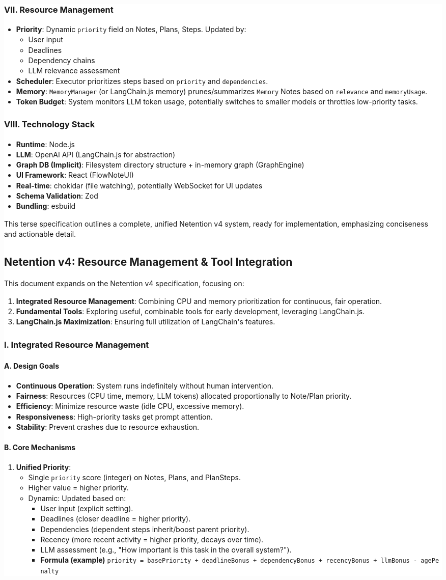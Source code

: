 ### VII. Resource Management

*   **Priority**: Dynamic `priority` field on Notes, Plans, Steps. Updated by:
    *   User input
    *   Deadlines
    *   Dependency chains
    *   LLM relevance assessment
*   **Scheduler**: Executor prioritizes steps based on `priority` and `dependencies`.
*   **Memory**: `MemoryManager` (or LangChain.js memory) prunes/summarizes `Memory` Notes based on `relevance` and `memoryUsage`.
*   **Token Budget**:  System monitors LLM token usage, potentially switches to smaller models or throttles low-priority tasks.

### VIII. Technology Stack

*   **Runtime**: Node.js
*   **LLM**: OpenAI API (LangChain.js for abstraction)
*   **Graph DB (Implicit)**: Filesystem directory structure + in-memory graph (GraphEngine)
*   **UI Framework**: React (FlowNoteUI)
*   **Real-time**: chokidar (file watching), potentially WebSocket for UI updates
*   **Schema Validation**: Zod
*   **Bundling**: esbuild

This terse specification outlines a complete, unified Netention v4 system, ready for implementation, emphasizing conciseness and actionable detail.

## Netention v4: Resource Management & Tool Integration

This document expands on the Netention v4 specification, focusing on:

1.  **Integrated Resource Management**: Combining CPU and memory prioritization for continuous, fair operation.
2.  **Fundamental Tools**: Exploring useful, combinable tools for early development, leveraging LangChain.js.
3.  **LangChain.js Maximization**: Ensuring full utilization of LangChain's features.

### I. Integrated Resource Management

#### A. Design Goals

*   **Continuous Operation**: System runs indefinitely without human intervention.
*   **Fairness**: Resources (CPU time, memory, LLM tokens) allocated proportionally to Note/Plan priority.
*   **Efficiency**: Minimize resource waste (idle CPU, excessive memory).
*   **Responsiveness**: High-priority tasks get prompt attention.
*   **Stability**: Prevent crashes due to resource exhaustion.

#### B. Core Mechanisms

1.  **Unified Priority**:
    *   Single `priority` score (integer) on Notes, Plans, and PlanSteps.
    *   Higher value = higher priority.
    *   Dynamic: Updated based on:
        *   User input (explicit setting).
        *   Deadlines (closer deadline = higher priority).
        *   Dependencies (dependent steps inherit/boost parent priority).
        *   Recency (more recent activity = higher priority, decays over time).
        *   LLM assessment (e.g., "How important is this task in the overall system?").
        * **Formula (example)** `priority = basePriority + deadlineBonus + dependencyBonus + recencyBonus + llmBonus - agePenalty`
